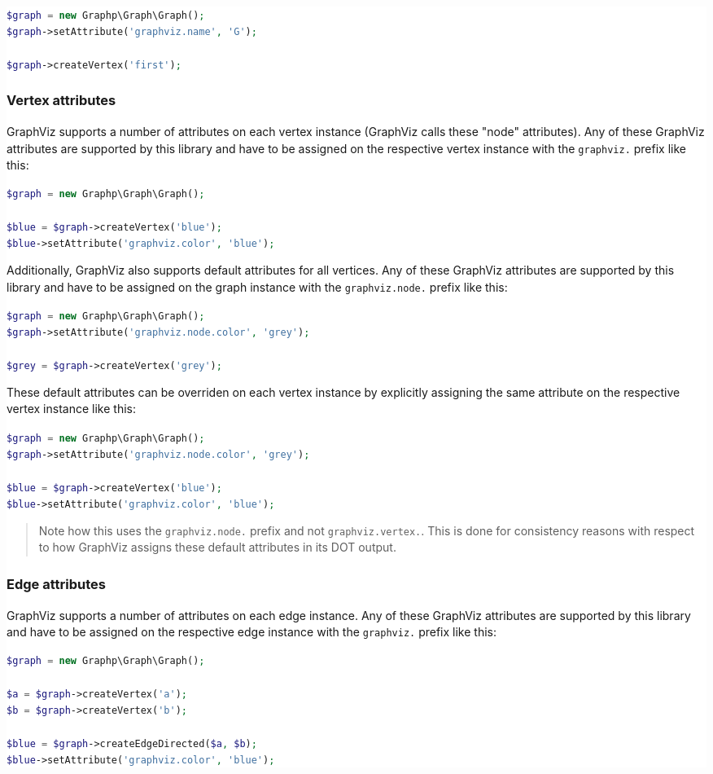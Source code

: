 ```php
$graph = new Graphp\Graph\Graph();
$graph->setAttribute('graphviz.name', 'G');

$graph->createVertex('first');
```

### Vertex attributes

GraphViz supports a number of attributes on each vertex instance (GraphViz calls
these "node" attributes). Any of these GraphViz attributes are supported by this
library and have to be assigned on the respective vertex instance with the
`graphviz.` prefix like this:

```php
$graph = new Graphp\Graph\Graph();

$blue = $graph->createVertex('blue');
$blue->setAttribute('graphviz.color', 'blue');
```

Additionally, GraphViz also supports default attributes for all vertices. Any of
these GraphViz attributes are supported by this library and have to be assigned
on the graph instance with the `graphviz.node.` prefix like this:

```php
$graph = new Graphp\Graph\Graph();
$graph->setAttribute('graphviz.node.color', 'grey');

$grey = $graph->createVertex('grey');
```

These default attributes can be overriden on each vertex instance by explicitly
assigning the same attribute on the respective vertex instance like this:

```php
$graph = new Graphp\Graph\Graph();
$graph->setAttribute('graphviz.node.color', 'grey');

$blue = $graph->createVertex('blue');
$blue->setAttribute('graphviz.color', 'blue');
```

> Note how this uses the `graphviz.node.` prefix and not `graphviz.vertex.`. This
  is done for consistency reasons with respect to how GraphViz assigns these
  default attributes in its DOT output.

### Edge attributes

GraphViz supports a number of attributes on each edge instance. Any of these
GraphViz attributes are supported by this library and have to be assigned on the
respective edge instance with the `graphviz.` prefix like this:

```php
$graph = new Graphp\Graph\Graph();

$a = $graph->createVertex('a');
$b = $graph->createVertex('b');

$blue = $graph->createEdgeDirected($a, $b);
$blue->setAttribute('graphviz.color', 'blue');
```

